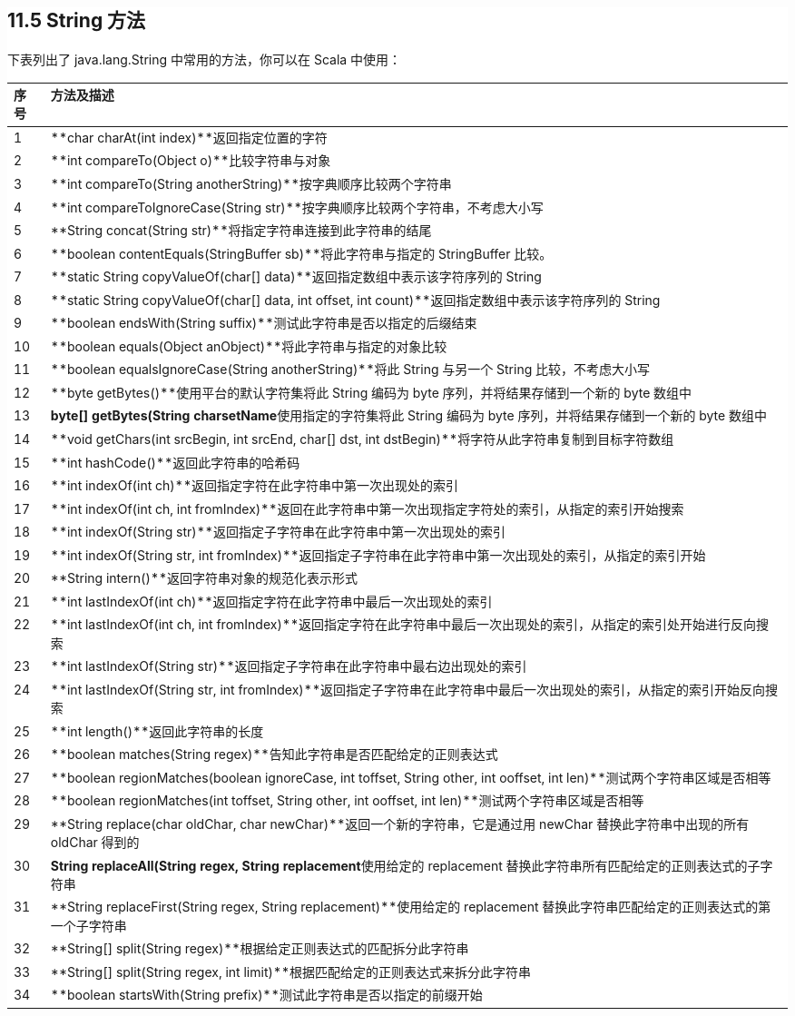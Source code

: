 ## 11.5 String 方法

下表列出了 java.lang.String 中常用的方法，你可以在 Scala 中使用：

| 序号 | 方法及描述                                                   |
| :--- | :----------------------------------------------------------- |
| 1    | **char charAt(int index)**返回指定位置的字符                 |
| 2    | **int compareTo(Object o)**比较字符串与对象                  |
| 3    | **int compareTo(String anotherString)**按字典顺序比较两个字符串 |
| 4    | **int compareToIgnoreCase(String str)**按字典顺序比较两个字符串，不考虑大小写 |
| 5    | **String concat(String str)**将指定字符串连接到此字符串的结尾 |
| 6    | **boolean contentEquals(StringBuffer sb)**将此字符串与指定的 StringBuffer 比较。 |
| 7    | **static String copyValueOf(char[] data)**返回指定数组中表示该字符序列的 String |
| 8    | **static String copyValueOf(char[] data, int offset, int count)**返回指定数组中表示该字符序列的 String |
| 9    | **boolean endsWith(String suffix)**测试此字符串是否以指定的后缀结束 |
| 10   | **boolean equals(Object anObject)**将此字符串与指定的对象比较 |
| 11   | **boolean equalsIgnoreCase(String anotherString)**将此 String 与另一个 String 比较，不考虑大小写 |
| 12   | **byte getBytes()**使用平台的默认字符集将此 String 编码为 byte 序列，并将结果存储到一个新的 byte 数组中 |
| 13   | **byte[] getBytes(String charsetName**使用指定的字符集将此 String 编码为 byte 序列，并将结果存储到一个新的 byte 数组中 |
| 14   | **void getChars(int srcBegin, int srcEnd, char[] dst, int dstBegin)**将字符从此字符串复制到目标字符数组 |
| 15   | **int hashCode()**返回此字符串的哈希码                       |
| 16   | **int indexOf(int ch)**返回指定字符在此字符串中第一次出现处的索引 |
| 17   | **int indexOf(int ch, int fromIndex)**返回在此字符串中第一次出现指定字符处的索引，从指定的索引开始搜索 |
| 18   | **int indexOf(String str)**返回指定子字符串在此字符串中第一次出现处的索引 |
| 19   | **int indexOf(String str, int fromIndex)**返回指定子字符串在此字符串中第一次出现处的索引，从指定的索引开始 |
| 20   | **String intern()**返回字符串对象的规范化表示形式            |
| 21   | **int lastIndexOf(int ch)**返回指定字符在此字符串中最后一次出现处的索引 |
| 22   | **int lastIndexOf(int ch, int fromIndex)**返回指定字符在此字符串中最后一次出现处的索引，从指定的索引处开始进行反向搜索 |
| 23   | **int lastIndexOf(String str)**返回指定子字符串在此字符串中最右边出现处的索引 |
| 24   | **int lastIndexOf(String str, int fromIndex)**返回指定子字符串在此字符串中最后一次出现处的索引，从指定的索引开始反向搜索 |
| 25   | **int length()**返回此字符串的长度                           |
| 26   | **boolean matches(String regex)**告知此字符串是否匹配给定的正则表达式 |
| 27   | **boolean regionMatches(boolean ignoreCase, int toffset, String other, int ooffset, int len)**测试两个字符串区域是否相等 |
| 28   | **boolean regionMatches(int toffset, String other, int ooffset, int len)**测试两个字符串区域是否相等 |
| 29   | **String replace(char oldChar, char newChar)**返回一个新的字符串，它是通过用 newChar 替换此字符串中出现的所有 oldChar 得到的 |
| 30   | **String replaceAll(String regex, String replacement**使用给定的 replacement 替换此字符串所有匹配给定的正则表达式的子字符串 |
| 31   | **String replaceFirst(String regex, String replacement)**使用给定的 replacement 替换此字符串匹配给定的正则表达式的第一个子字符串 |
| 32   | **String[] split(String regex)**根据给定正则表达式的匹配拆分此字符串 |
| 33   | **String[] split(String regex, int limit)**根据匹配给定的正则表达式来拆分此字符串 |
| 34   | **boolean startsWith(String prefix)**测试此字符串是否以指定的前缀开始 |